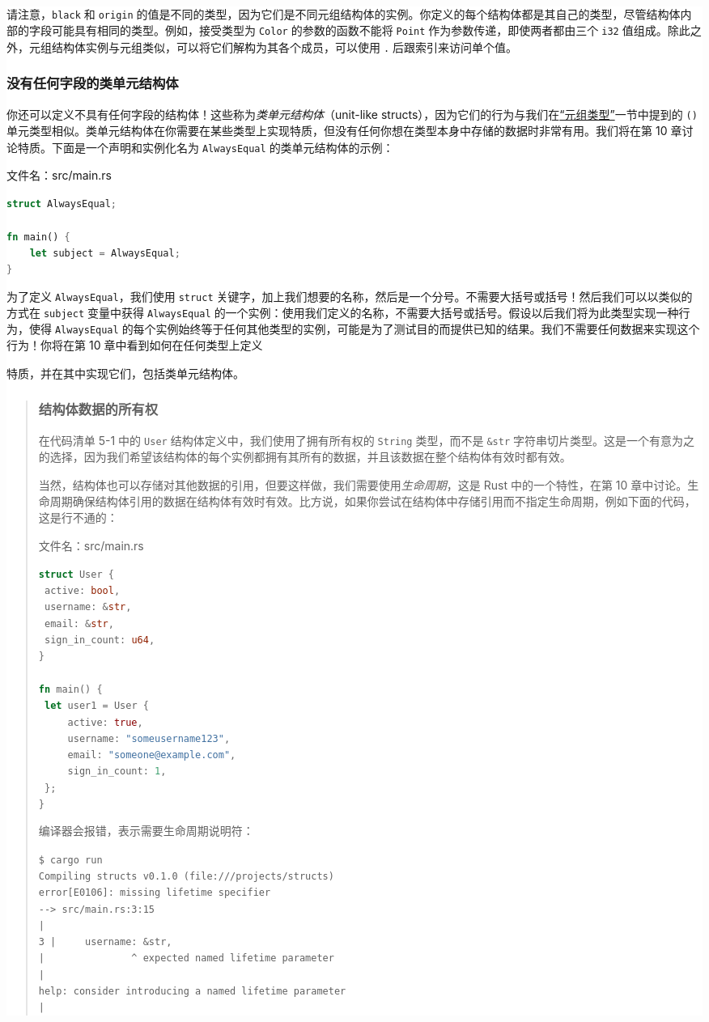 请注意，`black` 和 `origin` 的值是不同的类型，因为它们是不同元组结构体的实例。你定义的每个结构体都是其自己的类型，尽管结构体内部的字段可能具有相同的类型。例如，接受类型为 `Color` 的参数的函数不能将 `Point` 作为参数传递，即使两者都由三个 `i32` 值组成。除此之外，元组结构体实例与元组类似，可以将它们解构为其各个成员，可以使用 `.` 后跟索引来访问单个值。

### 没有任何字段的类单元结构体

你还可以定义不具有任何字段的结构体！这些称为*类单元结构体*（unit-like structs），因为它们的行为与我们在[“元组类型”](https://doc.rust-lang.org/book/ch03-02-data-types.html#the-tuple-type)一节中提到的 `()` 单元类型相似。类单元结构体在你需要在某些类型上实现特质，但没有任何你想在类型本身中存储的数据时非常有用。我们将在第 10 章讨论特质。下面是一个声明和实例化名为 `AlwaysEqual` 的类单元结构体的示例：

文件名：src/main.rs

```rust
struct AlwaysEqual;

fn main() {
    let subject = AlwaysEqual;
}
```

为了定义 `AlwaysEqual`，我们使用 `struct` 关键字，加上我们想要的名称，然后是一个分号。不需要大括号或括号！然后我们可以以类似的方式在 `subject` 变量中获得 `AlwaysEqual` 的一个实例：使用我们定义的名称，不需要大括号或括号。假设以后我们将为此类型实现一种行为，使得 `AlwaysEqual` 的每个实例始终等于任何其他类型的实例，可能是为了测试目的而提供已知的结果。我们不需要任何数据来实现这个行为！你将在第 10 章中看到如何在任何类型上定义

特质，并在其中实现它们，包括类单元结构体。

> ### 结构体数据的所有权
>
> 在代码清单 5-1 中的 `User` 结构体定义中，我们使用了拥有所有权的 `String` 类型，而不是 `&str` 字符串切片类型。这是一个有意为之的选择，因为我们希望该结构体的每个实例都拥有其所有的数据，并且该数据在整个结构体有效时都有效。
>
> 当然，结构体也可以存储对其他数据的引用，但要这样做，我们需要使用*生命周期*，这是 Rust 中的一个特性，在第 10 章中讨论。生命周期确保结构体引用的数据在结构体有效时有效。比方说，如果你尝试在结构体中存储引用而不指定生命周期，例如下面的代码，这是行不通的：
>
> 文件名：src/main.rs
>
> ```rust
> struct User {
>  active: bool,
>  username: &str,
>  email: &str,
>  sign_in_count: u64,
> }
> 
> fn main() {
>  let user1 = User {
>      active: true,
>      username: "someusername123",
>      email: "someone@example.com",
>      sign_in_count: 1,
>  };
> }
> ```
>
> 编译器会报错，表示需要生命周期说明符：
>
> ```console
> $ cargo run
> Compiling structs v0.1.0 (file:///projects/structs)
> error[E0106]: missing lifetime specifier
> --> src/main.rs:3:15
> |
> 3 |     username: &str,
> |               ^ expected named lifetime parameter
> |
> help: consider introducing a named lifetime parameter
> |